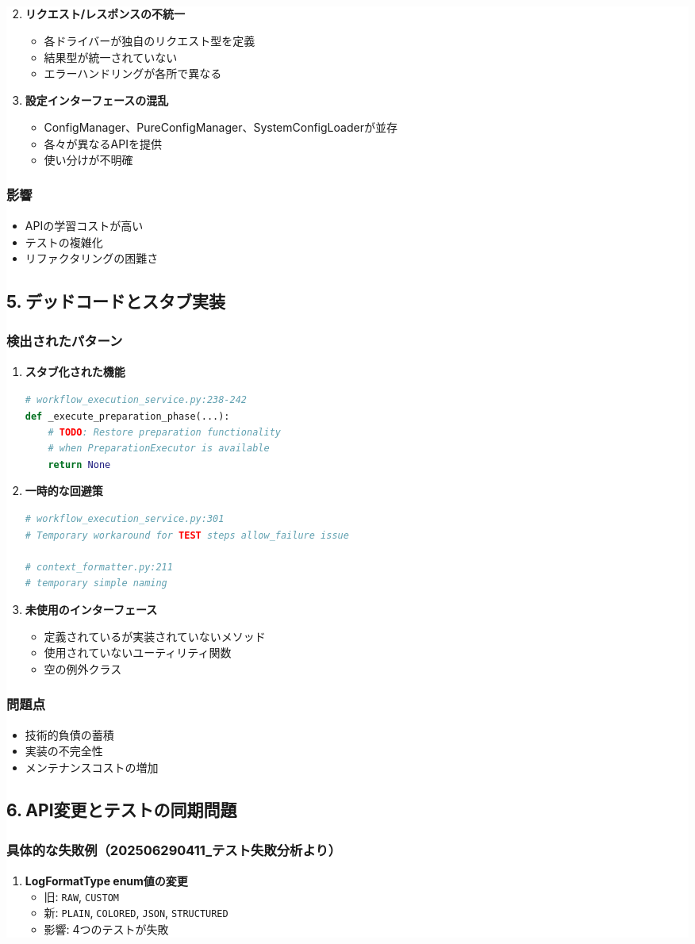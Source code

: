 2. **リクエスト/レスポンスの不統一**
   - 各ドライバーが独自のリクエスト型を定義
   - 結果型が統一されていない
   - エラーハンドリングが各所で異なる

3. **設定インターフェースの混乱**
   - ConfigManager、PureConfigManager、SystemConfigLoaderが並存
   - 各々が異なるAPIを提供
   - 使い分けが不明確

### 影響
- APIの学習コストが高い
- テストの複雑化
- リファクタリングの困難さ

## 5. デッドコードとスタブ実装

### 検出されたパターン

1. **スタブ化された機能**
   ```python
   # workflow_execution_service.py:238-242
   def _execute_preparation_phase(...):
       # TODO: Restore preparation functionality 
       # when PreparationExecutor is available
       return None
   ```

2. **一時的な回避策**
   ```python
   # workflow_execution_service.py:301
   # Temporary workaround for TEST steps allow_failure issue
   
   # context_formatter.py:211
   # temporary simple naming
   ```

3. **未使用のインターフェース**
   - 定義されているが実装されていないメソッド
   - 使用されていないユーティリティ関数
   - 空の例外クラス

### 問題点
- 技術的負債の蓄積
- 実装の不完全性
- メンテナンスコストの増加

## 6. API変更とテストの同期問題

### 具体的な失敗例（202506290411_テスト失敗分析より）

1. **LogFormatType enum値の変更**
   - 旧: `RAW`, `CUSTOM`
   - 新: `PLAIN`, `COLORED`, `JSON`, `STRUCTURED`
   - 影響: 4つのテストが失敗
